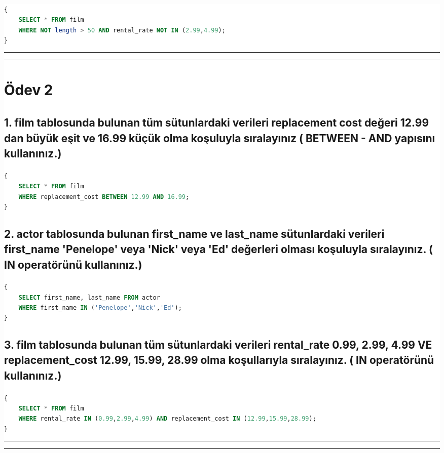 ```sql
{
    SELECT * FROM film
    WHERE NOT length > 50 AND rental_rate NOT IN (2.99,4.99);
}
```

---

---

# Ödev 2

## 1. film tablosunda bulunan tüm sütunlardaki verileri replacement cost değeri 12.99 dan büyük eşit ve 16.99 küçük olma koşuluyla sıralayınız ( BETWEEN - AND yapısını kullanınız.)

```sql
{
    SELECT * FROM film
    WHERE replacement_cost BETWEEN 12.99 AND 16.99;
}
```

## 2. actor tablosunda bulunan first_name ve last_name sütunlardaki verileri first_name 'Penelope' veya 'Nick' veya 'Ed' değerleri olması koşuluyla sıralayınız. ( IN operatörünü kullanınız.)

```sql
{
    SELECT first_name, last_name FROM actor
    WHERE first_name IN ('Penelope','Nick','Ed');
}
```

## 3. film tablosunda bulunan tüm sütunlardaki verileri rental_rate 0.99, 2.99, 4.99 VE replacement_cost 12.99, 15.99, 28.99 olma koşullarıyla sıralayınız. ( IN operatörünü kullanınız.)

```sql
{
    SELECT * FROM film
    WHERE rental_rate IN (0.99,2.99,4.99) AND replacement_cost IN (12.99,15.99,28.99);
}
```

---

---
